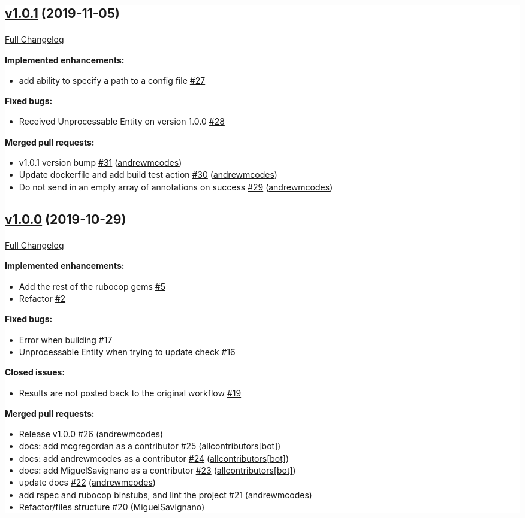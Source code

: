 ## [v1.0.1](https://github.com/andrewmcodes/rubocop-linter-action/tree/v1.0.1) (2019-11-05)

[Full Changelog](https://github.com/andrewmcodes/rubocop-linter-action/compare/v1.0.0...v1.0.1)

**Implemented enhancements:**

- add ability to specify a path to a config file [\#27](https://github.com/andrewmcodes/rubocop-linter-action/issues/27)

**Fixed bugs:**

- Received Unprocessable Entity on version 1.0.0 [\#28](https://github.com/andrewmcodes/rubocop-linter-action/issues/28)

**Merged pull requests:**

- v1.0.1 version bump [\#31](https://github.com/andrewmcodes/rubocop-linter-action/pull/31) ([andrewmcodes](https://github.com/andrewmcodes))
- Update dockerfile and add build test action [\#30](https://github.com/andrewmcodes/rubocop-linter-action/pull/30) ([andrewmcodes](https://github.com/andrewmcodes))
- Do not send in an empty array of annotations on success [\#29](https://github.com/andrewmcodes/rubocop-linter-action/pull/29) ([andrewmcodes](https://github.com/andrewmcodes))

## [v1.0.0](https://github.com/andrewmcodes/rubocop-linter-action/tree/v1.0.0) (2019-10-29)

[Full Changelog](https://github.com/andrewmcodes/rubocop-linter-action/compare/v0.2.0...v1.0.0)

**Implemented enhancements:**

- Add the rest of the rubocop gems  [\#5](https://github.com/andrewmcodes/rubocop-linter-action/issues/5)
- Refactor  [\#2](https://github.com/andrewmcodes/rubocop-linter-action/issues/2)

**Fixed bugs:**

- Error when building [\#17](https://github.com/andrewmcodes/rubocop-linter-action/issues/17)
- Unprocessable Entity when trying to update check  [\#16](https://github.com/andrewmcodes/rubocop-linter-action/issues/16)

**Closed issues:**

- Results are not posted back to the original workflow [\#19](https://github.com/andrewmcodes/rubocop-linter-action/issues/19)

**Merged pull requests:**

- Release v1.0.0 [\#26](https://github.com/andrewmcodes/rubocop-linter-action/pull/26) ([andrewmcodes](https://github.com/andrewmcodes))
- docs: add mcgregordan as a contributor [\#25](https://github.com/andrewmcodes/rubocop-linter-action/pull/25) ([allcontributors[bot]](https://github.com/apps/allcontributors))
- docs: add andrewmcodes as a contributor [\#24](https://github.com/andrewmcodes/rubocop-linter-action/pull/24) ([allcontributors[bot]](https://github.com/apps/allcontributors))
- docs: add MiguelSavignano as a contributor [\#23](https://github.com/andrewmcodes/rubocop-linter-action/pull/23) ([allcontributors[bot]](https://github.com/apps/allcontributors))
- update docs [\#22](https://github.com/andrewmcodes/rubocop-linter-action/pull/22) ([andrewmcodes](https://github.com/andrewmcodes))
- add rspec and rubocop binstubs, and lint the project [\#21](https://github.com/andrewmcodes/rubocop-linter-action/pull/21) ([andrewmcodes](https://github.com/andrewmcodes))
- Refactor/files structure [\#20](https://github.com/andrewmcodes/rubocop-linter-action/pull/20) ([MiguelSavignano](https://github.com/MiguelSavignano))
